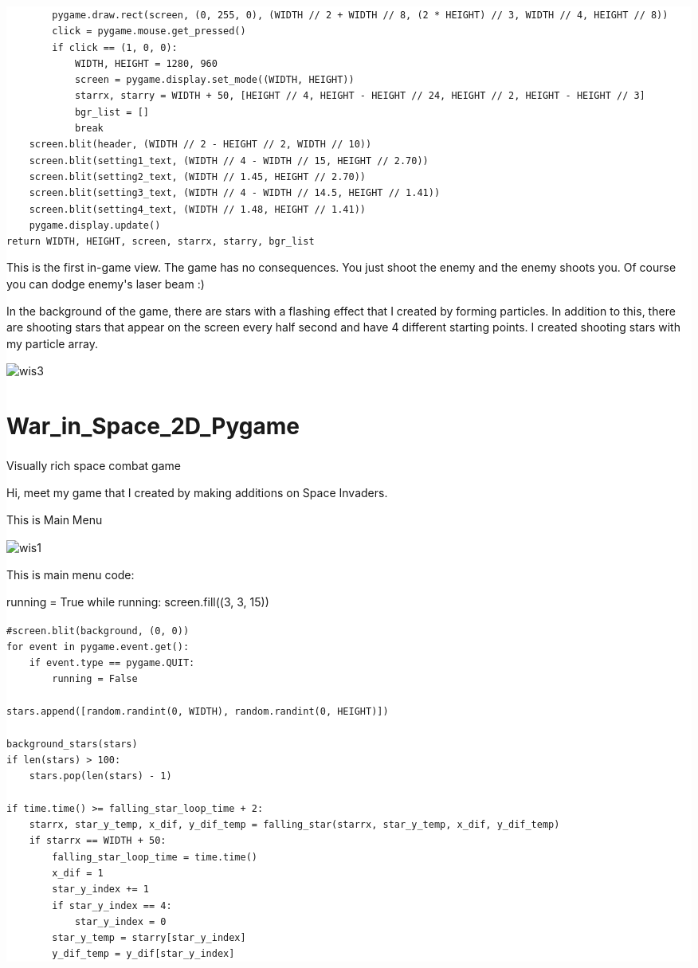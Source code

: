             pygame.draw.rect(screen, (0, 255, 0), (WIDTH // 2 + WIDTH // 8, (2 * HEIGHT) // 3, WIDTH // 4, HEIGHT // 8))
            click = pygame.mouse.get_pressed()
            if click == (1, 0, 0):
                WIDTH, HEIGHT = 1280, 960
                screen = pygame.display.set_mode((WIDTH, HEIGHT))
                starrx, starry = WIDTH + 50, [HEIGHT // 4, HEIGHT - HEIGHT // 24, HEIGHT // 2, HEIGHT - HEIGHT // 3]
                bgr_list = []
                break
        screen.blit(header, (WIDTH // 2 - HEIGHT // 2, WIDTH // 10))
        screen.blit(setting1_text, (WIDTH // 4 - WIDTH // 15, HEIGHT // 2.70))
        screen.blit(setting2_text, (WIDTH // 1.45, HEIGHT // 2.70))
        screen.blit(setting3_text, (WIDTH // 4 - WIDTH // 14.5, HEIGHT // 1.41))
        screen.blit(setting4_text, (WIDTH // 1.48, HEIGHT // 1.41))
        pygame.display.update()
    return WIDTH, HEIGHT, screen, starrx, starry, bgr_list
 
 
 This is the first in-game view. The game has no consequences. You just shoot the enemy and the enemy shoots you. Of course you can dodge  enemy's laser beam  :)
 
 In the background of the game, there are stars with a flashing effect that I created by forming particles. In addition to this, there are shooting stars that appear on the screen every half second and have 4 different starting points. I created shooting stars with my particle array. 
 
 ![wis3](https://user-images.githubusercontent.com/67822910/91370316-af86e800-e816-11ea-9214-dd0ef024531a.PNG)
 
 # War_in_Space_2D_Pygame
 Visually rich space combat game
 
 Hi, meet my game that I created by making additions on Space Invaders.
 
 This is Main Menu
 
 ![wis1](https://user-images.githubusercontent.com/67822910/91369924-aba69600-e815-11ea-9bf6-426c95405b50.PNG)
 
 This is main menu code:
 
 running = True
while running:
    screen.fill((3, 3, 15))

    #screen.blit(background, (0, 0))
    for event in pygame.event.get():
        if event.type == pygame.QUIT:
            running = False

    stars.append([random.randint(0, WIDTH), random.randint(0, HEIGHT)])

    background_stars(stars)
    if len(stars) > 100:
        stars.pop(len(stars) - 1)

    if time.time() >= falling_star_loop_time + 2:
        starrx, star_y_temp, x_dif, y_dif_temp = falling_star(starrx, star_y_temp, x_dif, y_dif_temp)
        if starrx == WIDTH + 50:
            falling_star_loop_time = time.time()
            x_dif = 1
            star_y_index += 1
            if star_y_index == 4:
                star_y_index = 0
            star_y_temp = starry[star_y_index]
            y_dif_temp = y_dif[star_y_index]
